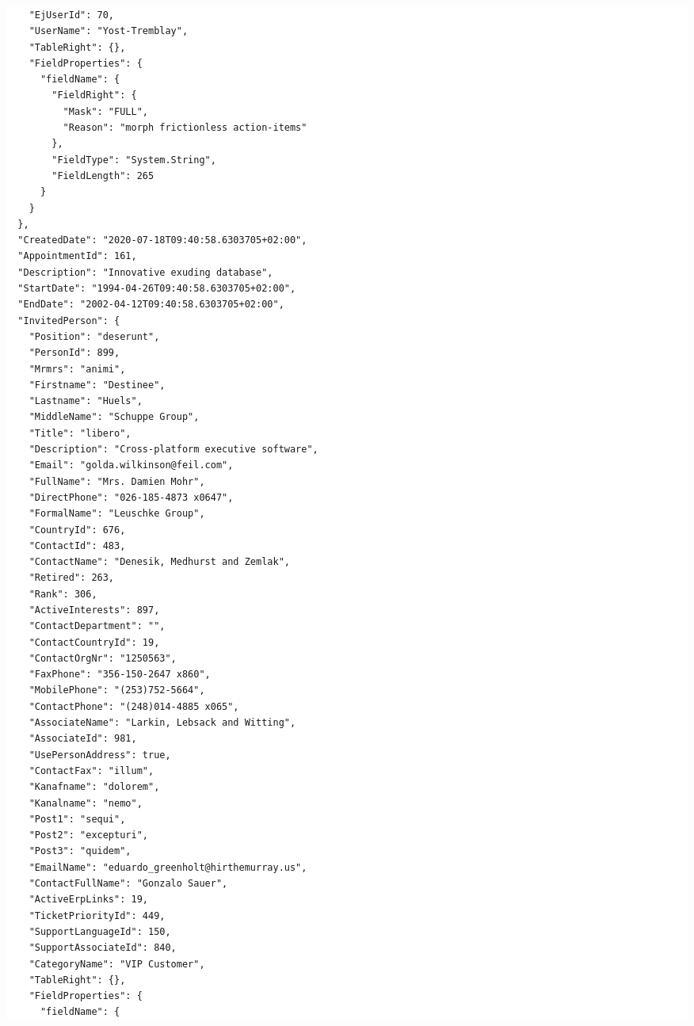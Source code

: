 ```http_
    "EjUserId": 70,
    "UserName": "Yost-Tremblay",
    "TableRight": {},
    "FieldProperties": {
      "fieldName": {
        "FieldRight": {
          "Mask": "FULL",
          "Reason": "morph frictionless action-items"
        },
        "FieldType": "System.String",
        "FieldLength": 265
      }
    }
  },
  "CreatedDate": "2020-07-18T09:40:58.6303705+02:00",
  "AppointmentId": 161,
  "Description": "Innovative exuding database",
  "StartDate": "1994-04-26T09:40:58.6303705+02:00",
  "EndDate": "2002-04-12T09:40:58.6303705+02:00",
  "InvitedPerson": {
    "Position": "deserunt",
    "PersonId": 899,
    "Mrmrs": "animi",
    "Firstname": "Destinee",
    "Lastname": "Huels",
    "MiddleName": "Schuppe Group",
    "Title": "libero",
    "Description": "Cross-platform executive software",
    "Email": "golda.wilkinson@feil.com",
    "FullName": "Mrs. Damien Mohr",
    "DirectPhone": "026-185-4873 x0647",
    "FormalName": "Leuschke Group",
    "CountryId": 676,
    "ContactId": 483,
    "ContactName": "Denesik, Medhurst and Zemlak",
    "Retired": 263,
    "Rank": 306,
    "ActiveInterests": 897,
    "ContactDepartment": "",
    "ContactCountryId": 19,
    "ContactOrgNr": "1250563",
    "FaxPhone": "356-150-2647 x860",
    "MobilePhone": "(253)752-5664",
    "ContactPhone": "(248)014-4885 x065",
    "AssociateName": "Larkin, Lebsack and Witting",
    "AssociateId": 981,
    "UsePersonAddress": true,
    "ContactFax": "illum",
    "Kanafname": "dolorem",
    "Kanalname": "nemo",
    "Post1": "sequi",
    "Post2": "excepturi",
    "Post3": "quidem",
    "EmailName": "eduardo_greenholt@hirthemurray.us",
    "ContactFullName": "Gonzalo Sauer",
    "ActiveErpLinks": 19,
    "TicketPriorityId": 449,
    "SupportLanguageId": 150,
    "SupportAssociateId": 840,
    "CategoryName": "VIP Customer",
    "TableRight": {},
    "FieldProperties": {
      "fieldName": {
```